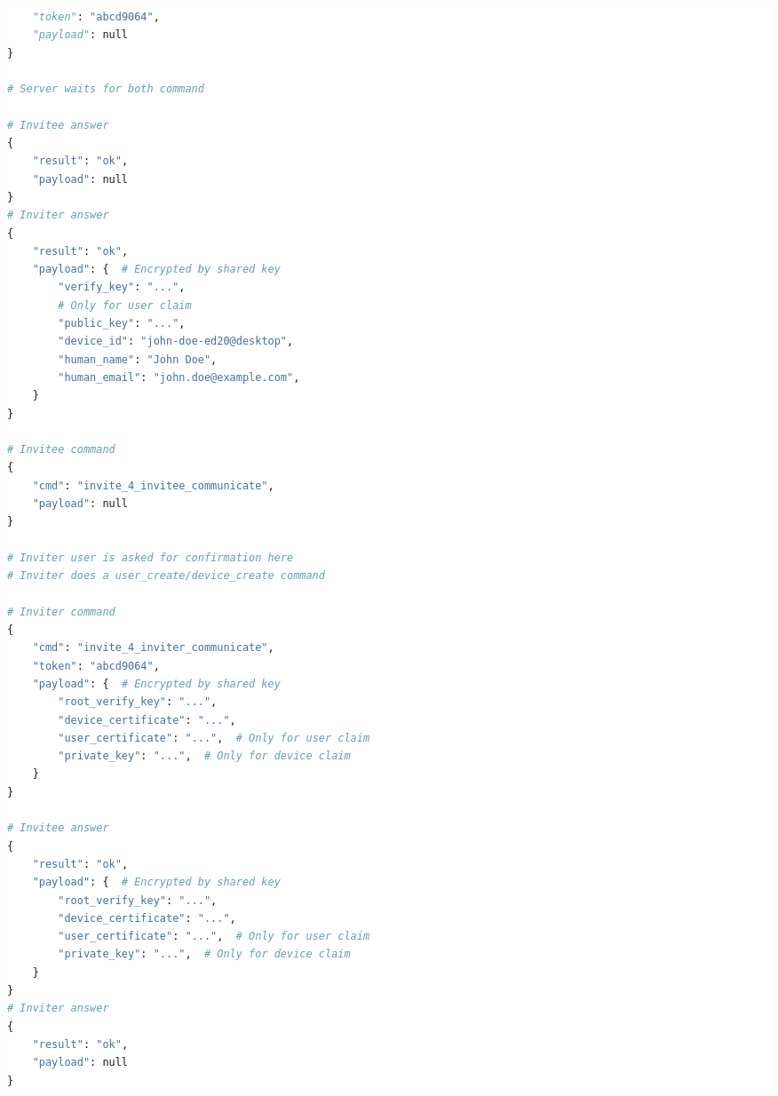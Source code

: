 ```python
    "token": "abcd9064",
    "payload": null
}

# Server waits for both command

# Invitee answer
{
    "result": "ok",
    "payload": null
}
# Inviter answer
{
    "result": "ok",
    "payload": {  # Encrypted by shared key
        "verify_key": "...",
        # Only for user claim
        "public_key": "...",
        "device_id": "john-doe-ed20@desktop",
        "human_name": "John Doe",
        "human_email": "john.doe@example.com",
    }
}

# Invitee command
{
    "cmd": "invite_4_invitee_communicate",
    "payload": null
}

# Inviter user is asked for confirmation here
# Inviter does a user_create/device_create command

# Inviter command
{
    "cmd": "invite_4_inviter_communicate",
    "token": "abcd9064",
    "payload": {  # Encrypted by shared key
        "root_verify_key": "...",
        "device_certificate": "...",
        "user_certificate": "...",  # Only for user claim
        "private_key": "...",  # Only for device claim
    }
}

# Invitee answer
{
    "result": "ok",
    "payload": {  # Encrypted by shared key
        "root_verify_key": "...",
        "device_certificate": "...",
        "user_certificate": "...",  # Only for user claim
        "private_key": "...",  # Only for device claim
    }
}
# Inviter answer
{
    "result": "ok",
    "payload": null
}
```
